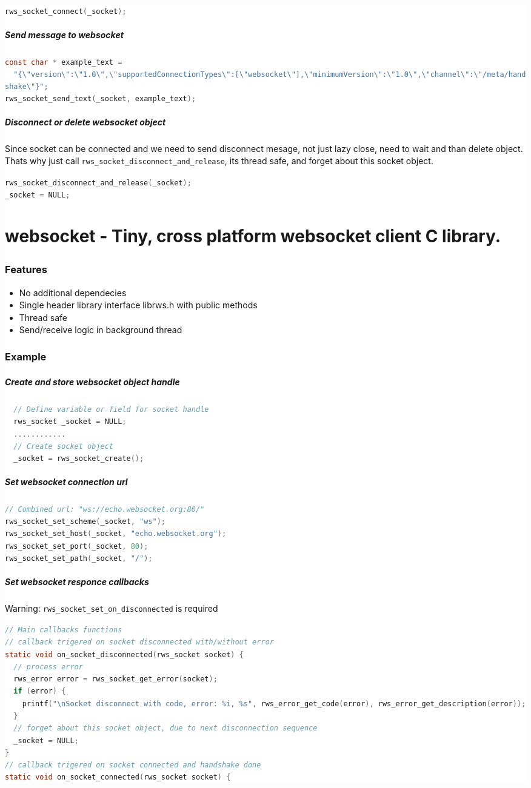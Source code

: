 ```c
rws_socket_connect(_socket);
```
##### Send message to websocket
```c
const char * example_text =
  "{\"version\":\"1.0\",\"supportedConnectionTypes\":[\"websocket\"],\"minimumVersion\":\"1.0\",\"channel\":\"/meta/handshake\"}";
rws_socket_send_text(_socket, example_text);
```
##### Disconnect or delete websocket object
Since socket can be connected and we need to send disconnect mesage, not just lazy close, need to wait and than delete object.
Thats why just call ```rws_socket_disconnect_and_release```, its thread safe, and forget about this socket object.
```c
rws_socket_disconnect_and_release(_socket);
_socket = NULL;
```
# websocket - Tiny, cross platform websocket client C library.

### Features

- No additional dependecies
- Single header library interface librws.h with public methods
- Thread safe
- Send/receive logic in background thread

### Example
##### Create and store websocket object handle
```c
  // Define variable or field for socket handle
  rws_socket _socket = NULL;
  ............
  // Create socket object
  _socket = rws_socket_create();
```
##### Set websocket connection url
```c
// Combined url: "ws://echo.websocket.org:80/"
rws_socket_set_scheme(_socket, "ws");
rws_socket_set_host(_socket, "echo.websocket.org");
rws_socket_set_port(_socket, 80);
rws_socket_set_path(_socket, "/");
```
##### Set websocket responce callbacks
Warning: ```rws_socket_set_on_disconnected``` is required
```c
// Main callbacks functions
// callback trigered on socket disconnected with/without error
static void on_socket_disconnected(rws_socket socket) {
  // process error
  rws_error error = rws_socket_get_error(socket);
  if (error) { 
    printf("\nSocket disconnect with code, error: %i, %s", rws_error_get_code(error), rws_error_get_description(error)); 
  }
  // forget about this socket object, due to next disconnection sequence
  _socket = NULL;
}
// callback trigered on socket connected and handshake done
static void on_socket_connected(rws_socket socket) {
```